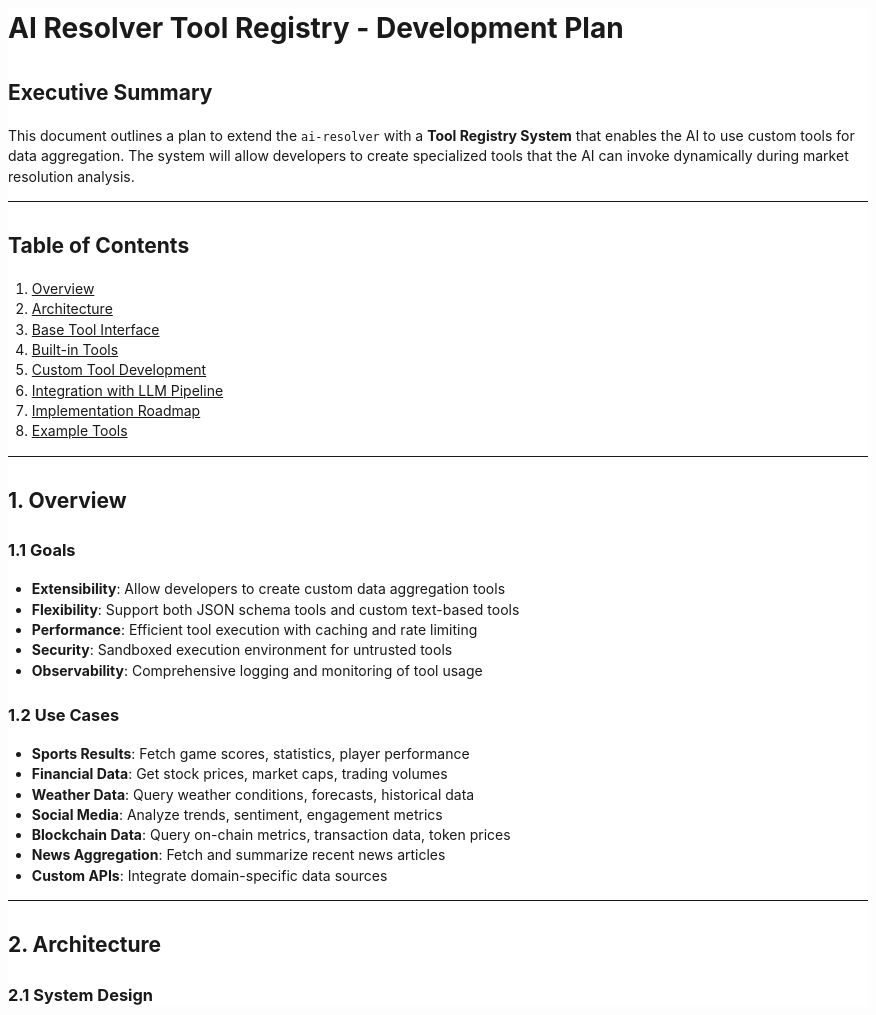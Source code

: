 # AI Resolver Tool Registry - Development Plan

## Executive Summary

This document outlines a plan to extend the `ai-resolver` with a **Tool Registry System** that enables the AI to use custom tools for data aggregation. The system will allow developers to create specialized tools that the AI can invoke dynamically during market resolution analysis.

---

## Table of Contents

1. [Overview](#overview)
2. [Architecture](#architecture)
3. [Base Tool Interface](#base-tool-interface)
4. [Built-in Tools](#built-in-tools)
5. [Custom Tool Development](#custom-tool-development)
6. [Integration with LLM Pipeline](#integration-with-llm-pipeline)
7. [Implementation Roadmap](#implementation-roadmap)
8. [Example Tools](#example-tools)

---

## 1. Overview

### 1.1 Goals

- **Extensibility**: Allow developers to create custom data aggregation tools
- **Flexibility**: Support both JSON schema tools and custom text-based tools
- **Performance**: Efficient tool execution with caching and rate limiting
- **Security**: Sandboxed execution environment for untrusted tools
- **Observability**: Comprehensive logging and monitoring of tool usage

### 1.2 Use Cases

- **Sports Results**: Fetch game scores, statistics, player performance
- **Financial Data**: Get stock prices, market caps, trading volumes
- **Weather Data**: Query weather conditions, forecasts, historical data
- **Social Media**: Analyze trends, sentiment, engagement metrics
- **Blockchain Data**: Query on-chain metrics, transaction data, token prices
- **News Aggregation**: Fetch and summarize recent news articles
- **Custom APIs**: Integrate domain-specific data sources

---

## 2. Architecture

### 2.1 System Design
